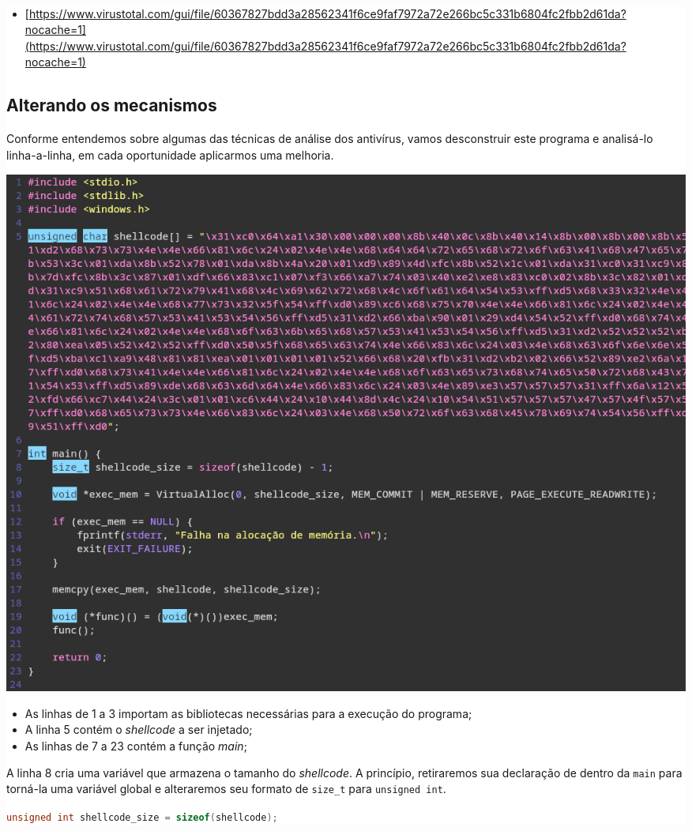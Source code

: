 - [https://www.virustotal.com/gui/file/60367827bdd3a28562341f6ce9faf7972a72e266bc5c331b6804fc2fbb2d61da?nocache=1](https://www.virustotal.com/gui/file/60367827bdd3a28562341f6ce9faf7972a72e266bc5c331b6804fc2fbb2d61da?nocache=1)

## Alterando os mecanismos

Conforme entendemos sobre algumas das técnicas de análise dos antivírus, vamos desconstruir este programa e analisá-lo linha-a-linha, em cada oportunidade aplicarmos uma melhoria.

![](/img/posts/Pasted%20image%2020240723213710.png)

- As linhas de 1 a 3 importam as bibliotecas necessárias para a execução do programa;
- A linha 5 contém o *shellcode* a ser injetado;
- As linhas de 7 a 23 contém a função *main*;

A linha 8 cria uma variável que armazena o tamanho do *shellcode*. A princípio, retiraremos sua declaração de dentro da `main` para torná-la uma variável global e alteraremos seu formato de `size_t` para `unsigned int`.

```cpp
unsigned int shellcode_size = sizeof(shellcode);
```
